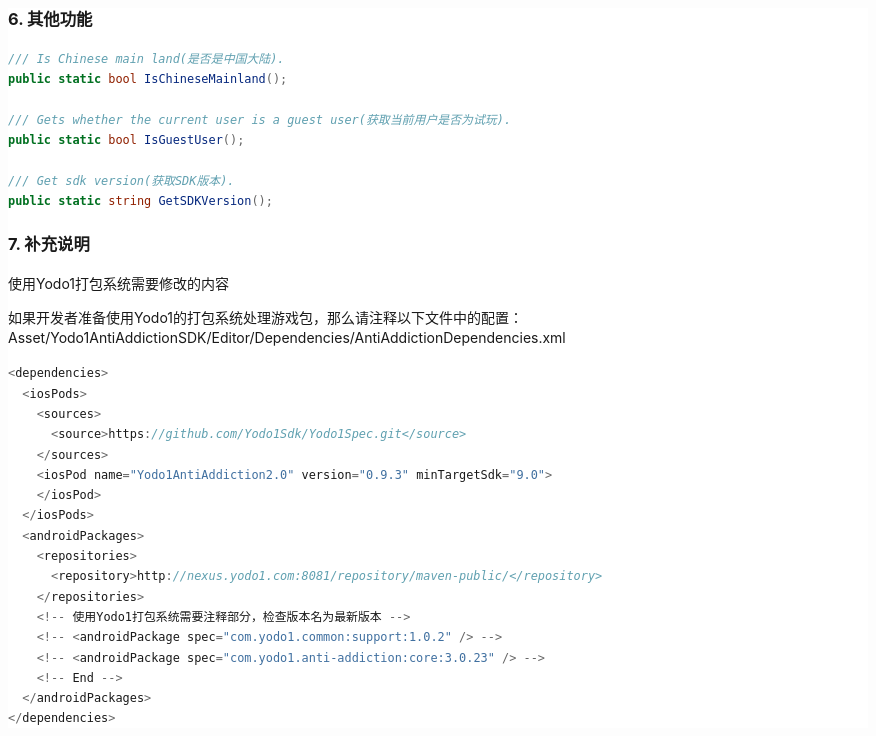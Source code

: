 ### 6. 其他功能

```c#
/// Is Chinese main land(是否是中国大陆).
public static bool IsChineseMainland();

/// Gets whether the current user is a guest user(获取当前用户是否为试玩).
public static bool IsGuestUser();

/// Get sdk version(获取SDK版本).
public static string GetSDKVersion();
```

### 7. 补充说明

使用Yodo1打包系统需要修改的内容

如果开发者准备使用Yodo1的打包系统处理游戏包，那么请注释以下文件中的配置：
Asset/Yodo1AntiAddictionSDK/Editor/Dependencies/AntiAddictionDependencies.xml

```c#
<dependencies>
  <iosPods>
    <sources>
      <source>https://github.com/Yodo1Sdk/Yodo1Spec.git</source>
    </sources>
    <iosPod name="Yodo1AntiAddiction2.0" version="0.9.3" minTargetSdk="9.0">
    </iosPod>
  </iosPods>
  <androidPackages>
    <repositories>
      <repository>http://nexus.yodo1.com:8081/repository/maven-public/</repository>
    </repositories>
    <!-- 使用Yodo1打包系统需要注释部分，检查版本名为最新版本 -->
    <!-- <androidPackage spec="com.yodo1.common:support:1.0.2" /> -->
    <!-- <androidPackage spec="com.yodo1.anti-addiction:core:3.0.23" /> -->
    <!-- End -->
  </androidPackages>
</dependencies>
```
